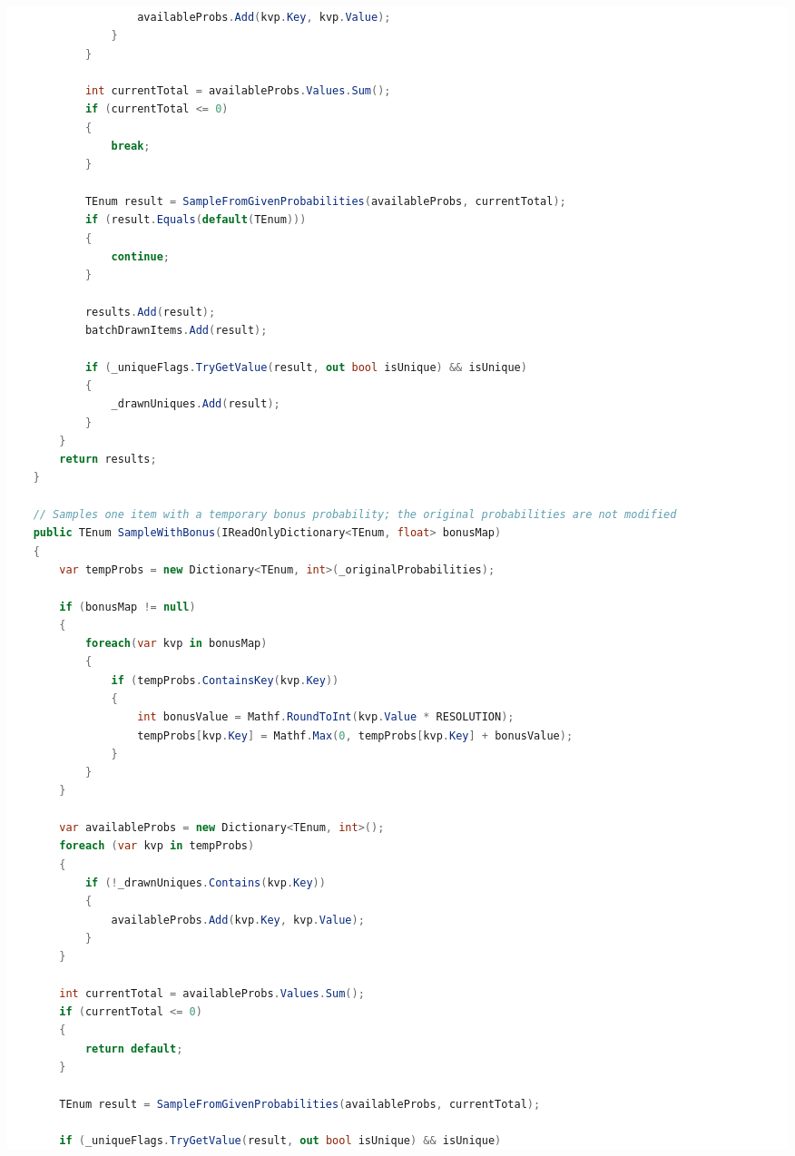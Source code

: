 ```csharp
                    availableProbs.Add(kvp.Key, kvp.Value);
                }
            }

            int currentTotal = availableProbs.Values.Sum();
            if (currentTotal <= 0)
            {
                break;
            }

            TEnum result = SampleFromGivenProbabilities(availableProbs, currentTotal);
            if (result.Equals(default(TEnum)))
            {
                continue;
            }

            results.Add(result);
            batchDrawnItems.Add(result);

            if (_uniqueFlags.TryGetValue(result, out bool isUnique) && isUnique)
            {
                _drawnUniques.Add(result);
            }
        }
        return results;
    }
    
    // Samples one item with a temporary bonus probability; the original probabilities are not modified
    public TEnum SampleWithBonus(IReadOnlyDictionary<TEnum, float> bonusMap)
    {
        var tempProbs = new Dictionary<TEnum, int>(_originalProbabilities);

        if (bonusMap != null)
        {
            foreach(var kvp in bonusMap)
            {
                if (tempProbs.ContainsKey(kvp.Key))
                {
                    int bonusValue = Mathf.RoundToInt(kvp.Value * RESOLUTION);
                    tempProbs[kvp.Key] = Mathf.Max(0, tempProbs[kvp.Key] + bonusValue);
                }
            }
        }
        
        var availableProbs = new Dictionary<TEnum, int>();
        foreach (var kvp in tempProbs)
        {
            if (!_drawnUniques.Contains(kvp.Key))
            {
                availableProbs.Add(kvp.Key, kvp.Value);
            }
        }

        int currentTotal = availableProbs.Values.Sum();
        if (currentTotal <= 0)
        {
            return default;
        }
        
        TEnum result = SampleFromGivenProbabilities(availableProbs, currentTotal);

        if (_uniqueFlags.TryGetValue(result, out bool isUnique) && isUnique)
```
